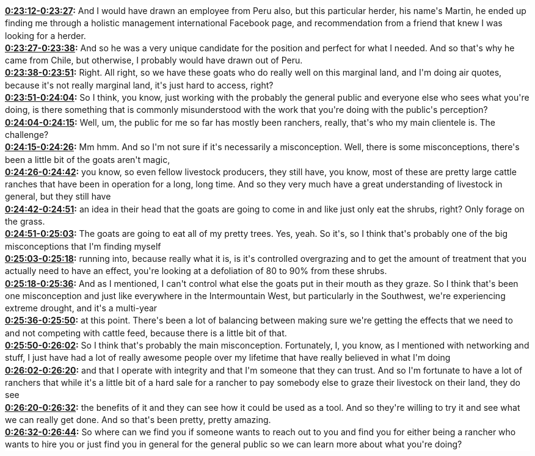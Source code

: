 **[0:23:12-0:23:27](https://anchor.fm/ranching-reboot/episodes/10--Sarah-Bangert-Networking-is-the-Key-to-Success-evl303#t=0:23:12):**  And I would have drawn an employee from Peru also, but this particular herder, his name's  Martin, he ended up finding me through a holistic management international Facebook page, and  recommendation from a friend that knew I was looking for a herder.  
**[0:23:27-0:23:38](https://anchor.fm/ranching-reboot/episodes/10--Sarah-Bangert-Networking-is-the-Key-to-Success-evl303#t=0:23:27):**  And so he was a very unique candidate for the position and perfect for what I needed.  And so that's why he came from Chile, but otherwise, I probably would have drawn out  of Peru.  
**[0:23:38-0:23:51](https://anchor.fm/ranching-reboot/episodes/10--Sarah-Bangert-Networking-is-the-Key-to-Success-evl303#t=0:23:38):**  Right.  All right, so we have these goats who do really well on this marginal land, and I'm doing  air quotes, because it's not really marginal land, it's just hard to access, right?  
**[0:23:51-0:24:04](https://anchor.fm/ranching-reboot/episodes/10--Sarah-Bangert-Networking-is-the-Key-to-Success-evl303#t=0:23:51):**  So I think, you know, just working with the probably the general public and everyone else  who sees what you're doing, is there something that is commonly misunderstood with the work  that you're doing with the public's perception?  
**[0:24:04-0:24:15](https://anchor.fm/ranching-reboot/episodes/10--Sarah-Bangert-Networking-is-the-Key-to-Success-evl303#t=0:24:04):**  Well, um, the public for me so far has mostly been ranchers, really, that's who my main  clientele is.  The challenge?  
**[0:24:15-0:24:26](https://anchor.fm/ranching-reboot/episodes/10--Sarah-Bangert-Networking-is-the-Key-to-Success-evl303#t=0:24:15):**  Mm hmm.  And so I'm not sure if it's necessarily a misconception.  Well, there is some misconceptions, there's been a little bit of the goats aren't magic,  
**[0:24:26-0:24:42](https://anchor.fm/ranching-reboot/episodes/10--Sarah-Bangert-Networking-is-the-Key-to-Success-evl303#t=0:24:26):**  you know, so even fellow livestock producers, they still have, you know, most of these are  pretty large cattle ranches that have been in operation for a long, long time.  And so they very much have a great understanding of livestock in general, but they still have  
**[0:24:42-0:24:51](https://anchor.fm/ranching-reboot/episodes/10--Sarah-Bangert-Networking-is-the-Key-to-Success-evl303#t=0:24:42):**  an idea in their head that the goats are going to come in and like just only eat the shrubs,  right?  Only forage on the grass.  
**[0:24:51-0:25:03](https://anchor.fm/ranching-reboot/episodes/10--Sarah-Bangert-Networking-is-the-Key-to-Success-evl303#t=0:24:51):**  The goats are going to eat all of my pretty trees.  Yes, yeah.  So it's, so I think that's probably one of the big misconceptions that I'm finding myself  
**[0:25:03-0:25:18](https://anchor.fm/ranching-reboot/episodes/10--Sarah-Bangert-Networking-is-the-Key-to-Success-evl303#t=0:25:03):**  running into, because really what it is, is it's controlled overgrazing and to get the  amount of treatment that you actually need to have an effect, you're looking at a defoliation  of 80 to 90% from these shrubs.  
**[0:25:18-0:25:36](https://anchor.fm/ranching-reboot/episodes/10--Sarah-Bangert-Networking-is-the-Key-to-Success-evl303#t=0:25:18):**  And as I mentioned, I can't control what else the goats put in their mouth as they graze.  So I think that's been one misconception and just like everywhere in the Intermountain  West, but particularly in the Southwest, we're experiencing extreme drought, and it's a multi-year  
**[0:25:36-0:25:50](https://anchor.fm/ranching-reboot/episodes/10--Sarah-Bangert-Networking-is-the-Key-to-Success-evl303#t=0:25:36):**  at this point.  There's been a lot of balancing between making sure we're getting the effects that we need  to and not competing with cattle feed, because there is a little bit of that.  
**[0:25:50-0:26:02](https://anchor.fm/ranching-reboot/episodes/10--Sarah-Bangert-Networking-is-the-Key-to-Success-evl303#t=0:25:50):**  So I think that's probably the main misconception.  Fortunately, I, you know, as I mentioned with networking and stuff, I just have had a lot  of really awesome people over my lifetime that have really believed in what I'm doing  
**[0:26:02-0:26:20](https://anchor.fm/ranching-reboot/episodes/10--Sarah-Bangert-Networking-is-the-Key-to-Success-evl303#t=0:26:02):**  and that I operate with integrity and that I'm someone that they can trust.  And so I'm fortunate to have a lot of ranchers that while it's a little bit of a hard sale  for a rancher to pay somebody else to graze their livestock on their land, they do see  
**[0:26:20-0:26:32](https://anchor.fm/ranching-reboot/episodes/10--Sarah-Bangert-Networking-is-the-Key-to-Success-evl303#t=0:26:20):**  the benefits of it and they can see how it could be used as a tool.  And so they're willing to try it and see what we can really get done.  And so that's been pretty, pretty amazing.  
**[0:26:32-0:26:44](https://anchor.fm/ranching-reboot/episodes/10--Sarah-Bangert-Networking-is-the-Key-to-Success-evl303#t=0:26:32):**  So where can we find you if someone wants to reach out to you and find you for either  being a rancher who wants to hire you or just find you in general for the general public  so we can learn more about what you're doing?  